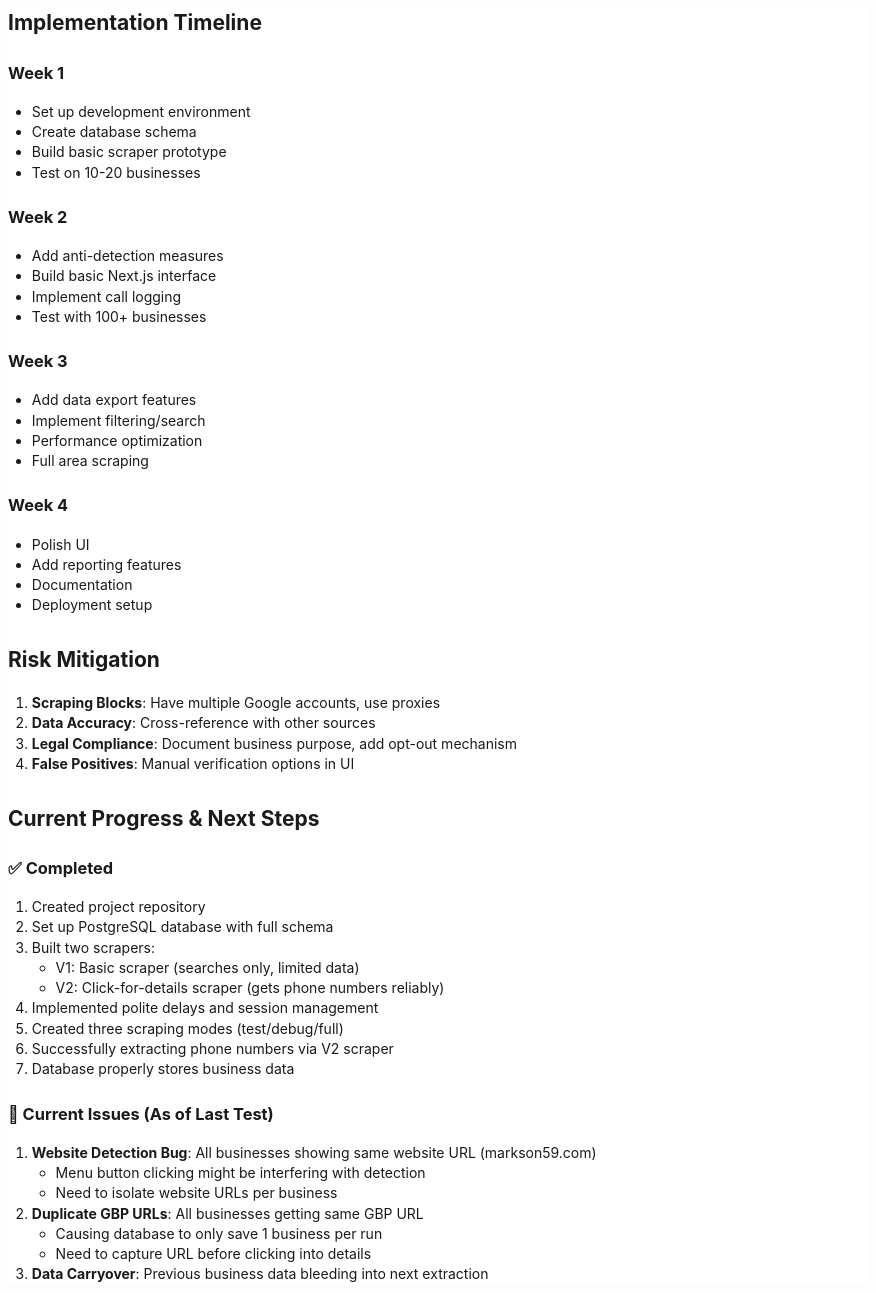 ## Implementation Timeline

### Week 1
- Set up development environment
- Create database schema
- Build basic scraper prototype
- Test on 10-20 businesses

### Week 2
- Add anti-detection measures
- Build basic Next.js interface
- Implement call logging
- Test with 100+ businesses

### Week 3
- Add data export features
- Implement filtering/search
- Performance optimization
- Full area scraping

### Week 4
- Polish UI
- Add reporting features
- Documentation
- Deployment setup

## Risk Mitigation

1. **Scraping Blocks**: Have multiple Google accounts, use proxies
2. **Data Accuracy**: Cross-reference with other sources
3. **Legal Compliance**: Document business purpose, add opt-out mechanism
4. **False Positives**: Manual verification options in UI

## Current Progress & Next Steps

### ✅ Completed
1. Created project repository
2. Set up PostgreSQL database with full schema
3. Built two scrapers:
   - V1: Basic scraper (searches only, limited data)
   - V2: Click-for-details scraper (gets phone numbers reliably)
4. Implemented polite delays and session management
5. Created three scraping modes (test/debug/full)
6. Successfully extracting phone numbers via V2 scraper
7. Database properly stores business data

### 🚧 Current Issues (As of Last Test)
1. **Website Detection Bug**: All businesses showing same website URL (markson59.com)
   - Menu button clicking might be interfering with detection
   - Need to isolate website URLs per business
2. **Duplicate GBP URLs**: All businesses getting same GBP URL
   - Causing database to only save 1 business per run
   - Need to capture URL before clicking into details
3. **Data Carryover**: Previous business data bleeding into next extraction

